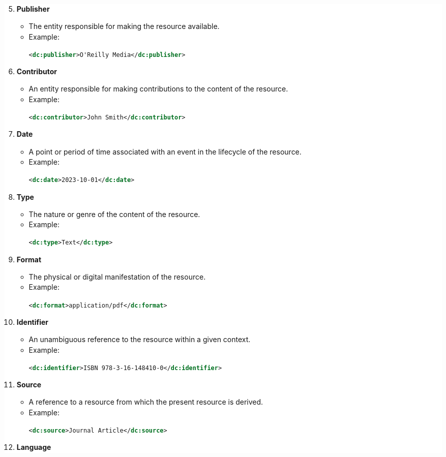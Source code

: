 5. **Publisher**

   - The entity responsible for making the resource available.
   - Example:
     ```xml
     <dc:publisher>O'Reilly Media</dc:publisher>
     ```

6. **Contributor**

   - An entity responsible for making contributions to the content of the resource.
   - Example:
     ```xml
     <dc:contributor>John Smith</dc:contributor>
     ```

7. **Date**

   - A point or period of time associated with an event in the lifecycle of the resource.
   - Example:
     ```xml
     <dc:date>2023-10-01</dc:date>
     ```

8. **Type**

   - The nature or genre of the content of the resource.
   - Example:
     ```xml
     <dc:type>Text</dc:type>
     ```

9. **Format**

   - The physical or digital manifestation of the resource.
   - Example:
     ```xml
     <dc:format>application/pdf</dc:format>
     ```

10. **Identifier**

    - An unambiguous reference to the resource within a given context.
    - Example:
      ```xml
      <dc:identifier>ISBN 978-3-16-148410-0</dc:identifier>
      ```

11. **Source**

    - A reference to a resource from which the present resource is derived.
    - Example:
      ```xml
      <dc:source>Journal Article</dc:source>
      ```

12. **Language**
